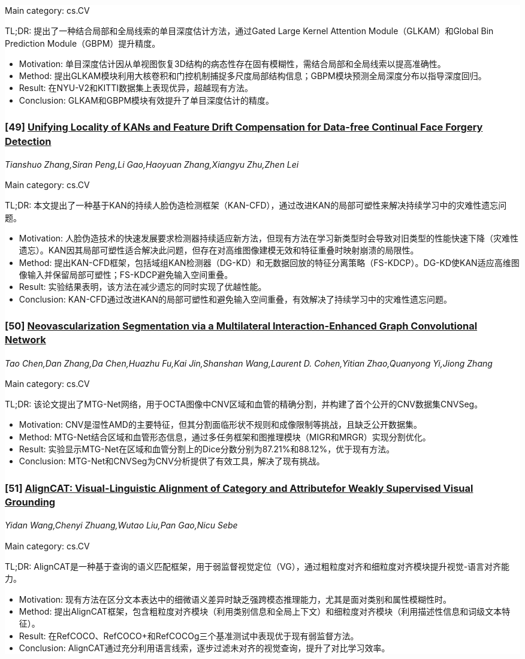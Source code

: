 Main category: cs.CV

TL;DR: 提出了一种结合局部和全局线索的单目深度估计方法，通过Gated Large Kernel Attention Module（GLKAM）和Global Bin Prediction Module（GBPM）提升精度。

- Motivation: 单目深度估计因从单视图恢复3D结构的病态性存在固有模糊性，需结合局部和全局线索以提高准确性。
- Method: 提出GLKAM模块利用大核卷积和门控机制捕捉多尺度局部结构信息；GBPM模块预测全局深度分布以指导深度回归。
- Result: 在NYU-V2和KITTI数据集上表现优异，超越现有方法。
- Conclusion: GLKAM和GBPM模块有效提升了单目深度估计的精度。


### [49] [Unifying Locality of KANs and Feature Drift Compensation for Data-free Continual Face Forgery Detection](https://arxiv.org/abs/2508.03189)
*Tianshuo Zhang,Siran Peng,Li Gao,Haoyuan Zhang,Xiangyu Zhu,Zhen Lei*

Main category: cs.CV

TL;DR: 本文提出了一种基于KAN的持续人脸伪造检测框架（KAN-CFD），通过改进KAN的局部可塑性来解决持续学习中的灾难性遗忘问题。

- Motivation: 人脸伪造技术的快速发展要求检测器持续适应新方法，但现有方法在学习新类型时会导致对旧类型的性能快速下降（灾难性遗忘）。KAN因其局部可塑性适合解决此问题，但存在对高维图像建模无效和特征重叠时映射崩溃的局限性。
- Method: 提出KAN-CFD框架，包括域组KAN检测器（DG-KD）和无数据回放的特征分离策略（FS-KDCP）。DG-KD使KAN适应高维图像输入并保留局部可塑性；FS-KDCP避免输入空间重叠。
- Result: 实验结果表明，该方法在减少遗忘的同时实现了优越性能。
- Conclusion: KAN-CFD通过改进KAN的局部可塑性和避免输入空间重叠，有效解决了持续学习中的灾难性遗忘问题。


### [50] [Neovascularization Segmentation via a Multilateral Interaction-Enhanced Graph Convolutional Network](https://arxiv.org/abs/2508.03197)
*Tao Chen,Dan Zhang,Da Chen,Huazhu Fu,Kai Jin,Shanshan Wang,Laurent D. Cohen,Yitian Zhao,Quanyong Yi,Jiong Zhang*

Main category: cs.CV

TL;DR: 该论文提出了MTG-Net网络，用于OCTA图像中CNV区域和血管的精确分割，并构建了首个公开的CNV数据集CNVSeg。

- Motivation: CNV是湿性AMD的主要特征，但其分割面临形状不规则和成像限制等挑战，且缺乏公开数据集。
- Method: MTG-Net结合区域和血管形态信息，通过多任务框架和图推理模块（MIGR和MRGR）实现分割优化。
- Result: 实验显示MTG-Net在区域和血管分割上的Dice分数分别为87.21%和88.12%，优于现有方法。
- Conclusion: MTG-Net和CNVSeg为CNV分析提供了有效工具，解决了现有挑战。


### [51] [AlignCAT: Visual-Linguistic Alignment of Category and Attributefor Weakly Supervised Visual Grounding](https://arxiv.org/abs/2508.03201)
*Yidan Wang,Chenyi Zhuang,Wutao Liu,Pan Gao,Nicu Sebe*

Main category: cs.CV

TL;DR: AlignCAT是一种基于查询的语义匹配框架，用于弱监督视觉定位（VG），通过粗粒度对齐和细粒度对齐模块提升视觉-语言对齐能力。

- Motivation: 现有方法在区分文本表达中的细微语义差异时缺乏强跨模态推理能力，尤其是面对类别和属性模糊性时。
- Method: 提出AlignCAT框架，包含粗粒度对齐模块（利用类别信息和全局上下文）和细粒度对齐模块（利用描述性信息和词级文本特征）。
- Result: 在RefCOCO、RefCOCO+和RefCOCOg三个基准测试中表现优于现有弱监督方法。
- Conclusion: AlignCAT通过充分利用语言线索，逐步过滤未对齐的视觉查询，提升了对比学习效率。
